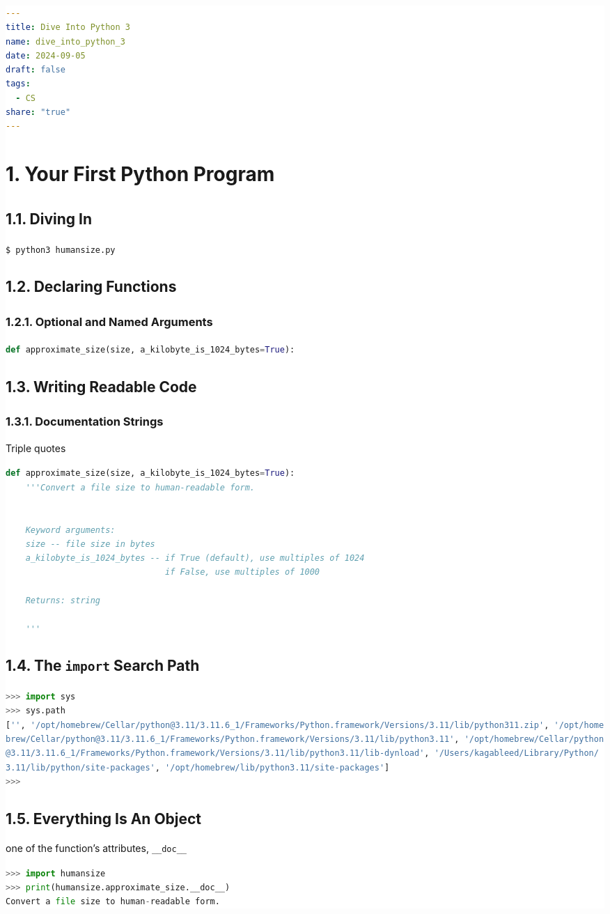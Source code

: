 ```yaml
---
title: Dive Into Python 3
name: dive_into_python_3
date: 2024-09-05
draft: false
tags:
  - CS
share: "true"
---
```


# 1. Your First Python Program
## 1.1. Diving In
```shell
$ python3 humansize.py
```
## 1.2. Declaring Functions
### 1.2.1. Optional and Named Arguments
```python
def approximate_size(size, a_kilobyte_is_1024_bytes=True):
```
## 1.3. Writing Readable Code
### 1.3.1. Documentation Strings
Triple quotes
```python
def approximate_size(size, a_kilobyte_is_1024_bytes=True):
    '''Convert a file size to human-readable form.


    Keyword arguments:
    size -- file size in bytes
    a_kilobyte_is_1024_bytes -- if True (default), use multiples of 1024
                                if False, use multiples of 1000

    Returns: string

    '''
```
## 1.4. The `import` Search Path
```python
>>> import sys
>>> sys.path
['', '/opt/homebrew/Cellar/python@3.11/3.11.6_1/Frameworks/Python.framework/Versions/3.11/lib/python311.zip', '/opt/homebrew/Cellar/python@3.11/3.11.6_1/Frameworks/Python.framework/Versions/3.11/lib/python3.11', '/opt/homebrew/Cellar/python@3.11/3.11.6_1/Frameworks/Python.framework/Versions/3.11/lib/python3.11/lib-dynload', '/Users/kagableed/Library/Python/3.11/lib/python/site-packages', '/opt/homebrew/lib/python3.11/site-packages']
>>>
```
## 1.5. Everything Is An Object
one of the function’s attributes, `__doc__`
```python
>>> import humansize
>>> print(humansize.approximate_size.__doc__)
Convert a file size to human-readable form.

```